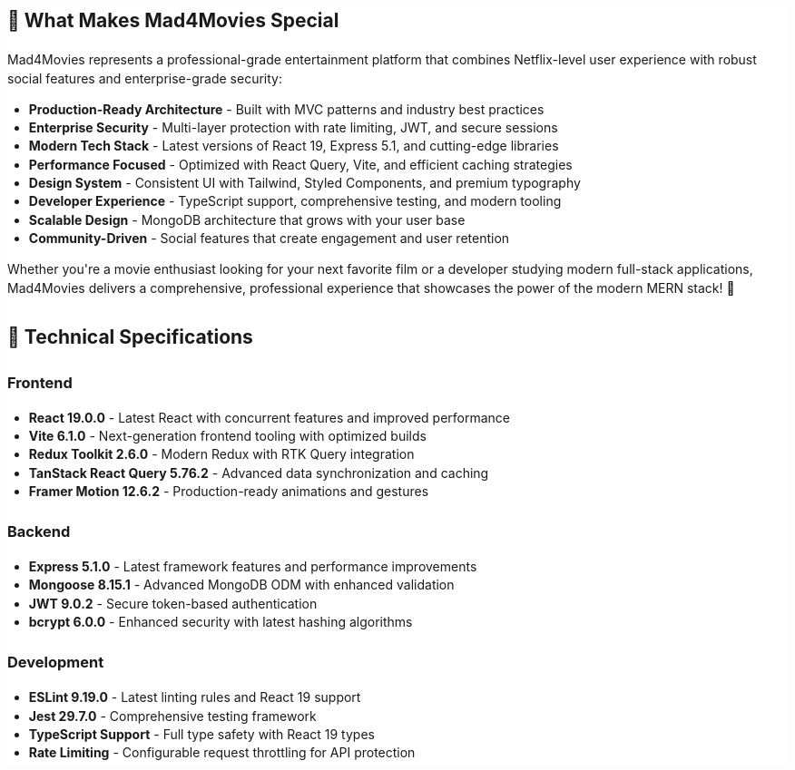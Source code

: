 ## 🌟 **What Makes Mad4Movies Special**

Mad4Movies represents a professional-grade entertainment platform that combines Netflix-level user experience with robust social features and enterprise-grade security:

* **Production-Ready Architecture** - Built with MVC patterns and industry best practices
* **Enterprise Security** - Multi-layer protection with rate limiting, JWT, and secure sessions
* **Modern Tech Stack** - Latest versions of React 19, Express 5.1, and cutting-edge libraries
* **Performance Focused** - Optimized with React Query, Vite, and efficient caching strategies
* **Design System** - Consistent UI with Tailwind, Styled Components, and premium typography
* **Developer Experience** - TypeScript support, comprehensive testing, and modern tooling
* **Scalable Design** - MongoDB architecture that grows with your user base
* **Community-Driven** - Social features that create engagement and user retention

Whether you're a movie enthusiast looking for your next favorite film or a developer studying modern full-stack applications, Mad4Movies delivers a comprehensive, professional experience that showcases the power of the modern MERN stack! 🍿

## 🔧 **Technical Specifications**

### **Frontend**
* **React 19.0.0** - Latest React with concurrent features and improved performance
* **Vite 6.1.0** - Next-generation frontend tooling with optimized builds
* **Redux Toolkit 2.6.0** - Modern Redux with RTK Query integration
* **TanStack React Query 5.76.2** - Advanced data synchronization and caching
* **Framer Motion 12.6.2** - Production-ready animations and gestures

### **Backend**
* **Express 5.1.0** - Latest framework features and performance improvements
* **Mongoose 8.15.1** - Advanced MongoDB ODM with enhanced validation
* **JWT 9.0.2** - Secure token-based authentication
* **bcrypt 6.0.0** - Enhanced security with latest hashing algorithms

### **Development**
* **ESLint 9.19.0** - Latest linting rules and React 19 support
* **Jest 29.7.0** - Comprehensive testing framework
* **TypeScript Support** - Full type safety with React 19 types
* **Rate Limiting** - Configurable request throttling for API protection